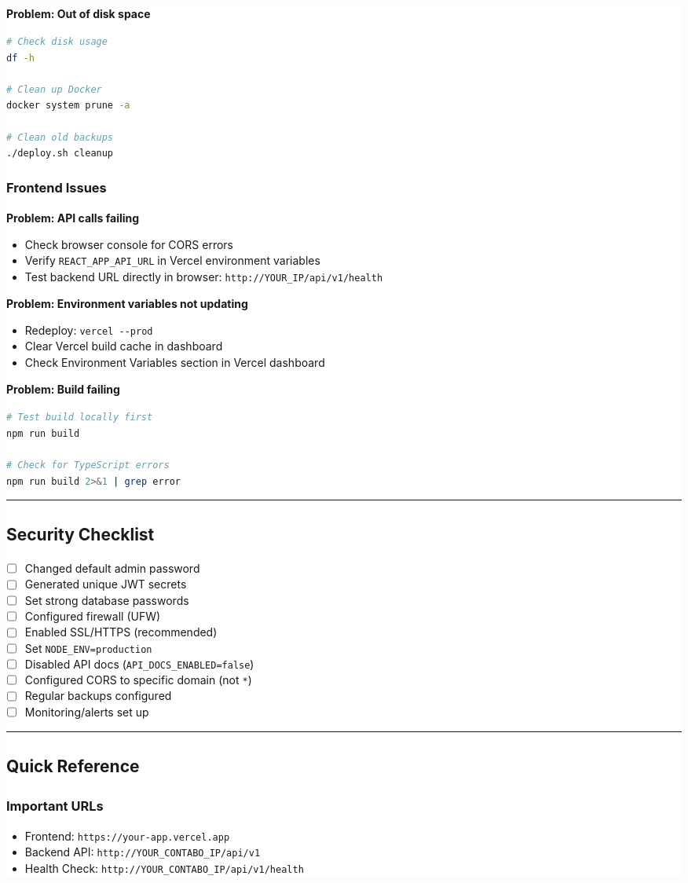 **Problem: Out of disk space**
```bash
# Check disk usage
df -h

# Clean up Docker
docker system prune -a

# Clean old backups
./deploy.sh cleanup
```

### Frontend Issues

**Problem: API calls failing**
- Check browser console for CORS errors
- Verify `REACT_APP_API_URL` in Vercel environment variables
- Test backend URL directly in browser: `http://YOUR_IP/api/v1/health`

**Problem: Environment variables not updating**
- Redeploy: `vercel --prod`
- Clear Vercel build cache in dashboard
- Check Environment Variables section in Vercel dashboard

**Problem: Build failing**
```bash
# Test build locally first
npm run build

# Check for TypeScript errors
npm run build 2>&1 | grep error
```

---

## Security Checklist

- [ ] Changed default admin password
- [ ] Generated unique JWT secrets
- [ ] Set strong database passwords
- [ ] Configured firewall (UFW)
- [ ] Enabled SSL/HTTPS (recommended)
- [ ] Set `NODE_ENV=production`
- [ ] Disabled API docs (`API_DOCS_ENABLED=false`)
- [ ] Configured CORS to specific domain (not `*`)
- [ ] Regular backups configured
- [ ] Monitoring/alerts set up

---

## Quick Reference

### Important URLs
- Frontend: `https://your-app.vercel.app`
- Backend API: `http://YOUR_CONTABO_IP/api/v1`
- Health Check: `http://YOUR_CONTABO_IP/api/v1/health`
